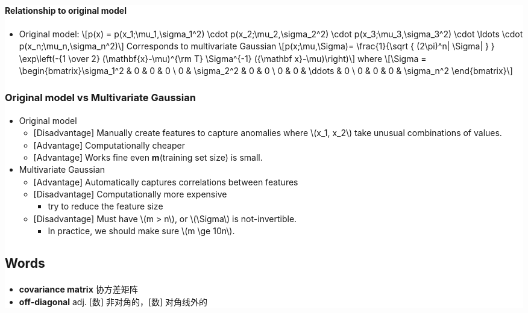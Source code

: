 #### Relationship to original model

* Original model: \\[p(x) = p(x_1;\mu_1,\sigma_1^2) \cdot p(x_2;\mu_2,\sigma_2^2) \cdot p(x_3;\mu_3,\sigma_3^2) \cdot \ldots \cdot p(x_n;\mu_n,\sigma_n^2)\\] Corresponds to multivariate Gaussian \\[p(x;\mu,\Sigma)= \frac{1}{\sqrt { (2\pi)^n| \Sigma| } }  \exp\left(-{1 \over 2} (\mathbf{x}-\mu)^{\rm T} \Sigma^{-1} ({\mathbf x}-\mu)\right)\\] where \\[\Sigma = \begin{bmatrix}\sigma_1^2 & 0 & 0 & 0 \\ 0 & \sigma_2^2 & 0 & 0 \\ 0 & 0 & \ddots & 0 \\ 0 & 0 & 0 & \sigma_n^2 \end{bmatrix}\\]

### Original model vs Multivariate Gaussian
    
* Original model
    * [Disadvantage] Manually create features to capture anomalies where \\(x_1, x_2\\) take unusual combinations of values.
    * [Advantage] Computationally cheaper
    * [Advantage] Works fine even **m**(training set size) is small.
* Multivariate Gaussian
    * [Advantage] Automatically captures correlations between features
    * [Disadvantage] Computationally more expensive
        * try to reduce the feature size
    * [Disadvantage] Must have \\(m > n\\), or \\(\Sigma\\) is not-invertible.
        * In practice, we should make sure \\(m \ge 10n\\).

## Words

* **covariance matrix** 协方差矩阵
* **off-diagonal** adj. [数] 非对角的，[数] 对角线外的

